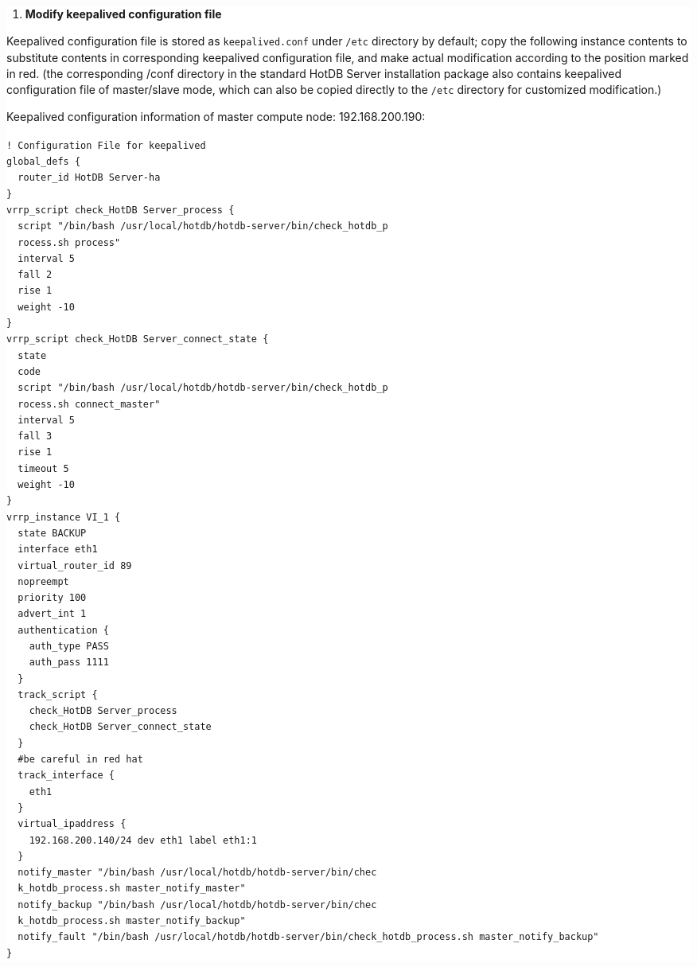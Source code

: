 1. **Modify keepalived configuration file**

Keepalived configuration file is stored as `keepalived.conf` under `/etc` directory by default; copy the following instance contents to substitute contents in corresponding keepalived configuration file, and make actual modification according to the position marked in red. (the corresponding /conf directory in the standard HotDB Server installation package also contains keepalived configuration file of master/slave mode, which can also be copied directly to the `/etc` directory for customized modification.)

Keepalived configuration information of master compute node: 192.168.200.190:

```
! Configuration File for keepalived
global_defs {
  router_id HotDB Server-ha
}
vrrp_script check_HotDB Server_process {
  script "/bin/bash /usr/local/hotdb/hotdb-server/bin/check_hotdb_p
  rocess.sh process"
  interval 5
  fall 2
  rise 1
  weight -10
}
vrrp_script check_HotDB Server_connect_state {
  state
  code
  script "/bin/bash /usr/local/hotdb/hotdb-server/bin/check_hotdb_p
  rocess.sh connect_master"
  interval 5
  fall 3
  rise 1
  timeout 5
  weight -10
}
vrrp_instance VI_1 {
  state BACKUP
  interface eth1
  virtual_router_id 89
  nopreempt
  priority 100
  advert_int 1
  authentication {
    auth_type PASS
    auth_pass 1111
  }
  track_script {
    check_HotDB Server_process
    check_HotDB Server_connect_state
  }
  #be careful in red hat
  track_interface {
    eth1
  }
  virtual_ipaddress {
    192.168.200.140/24 dev eth1 label eth1:1
  }
  notify_master "/bin/bash /usr/local/hotdb/hotdb-server/bin/chec
  k_hotdb_process.sh master_notify_master"
  notify_backup "/bin/bash /usr/local/hotdb/hotdb-server/bin/chec
  k_hotdb_process.sh master_notify_backup"
  notify_fault "/bin/bash /usr/local/hotdb/hotdb-server/bin/check_hotdb_process.sh master_notify_backup"
}
```
